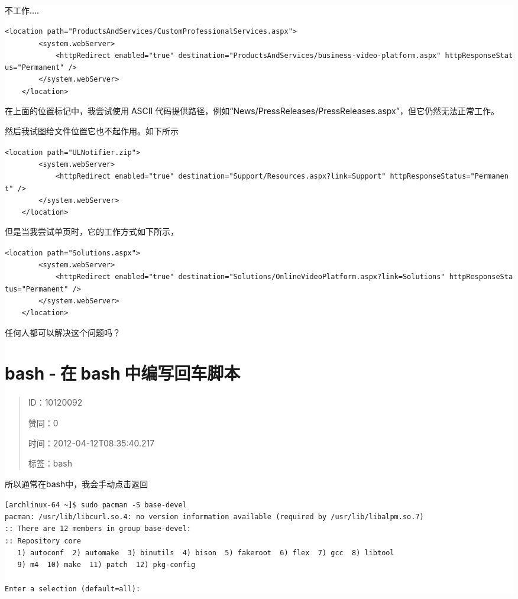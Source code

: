 不工作....

```
<location path="ProductsAndServices/CustomProfessionalServices.aspx">
        <system.webServer>
            <httpRedirect enabled="true" destination="ProductsAndServices/business-video-platform.aspx" httpResponseStatus="Permanent" />
        </system.webServer>
    </location> 
```

在上面的位置标记中，我尝试使用 ASCII 代码提供路径，例如“News/PressReleases/PressReleases.aspx”，但它仍然无法正常工作。

然后我试图给文件位置它也不起作用。如下所示

```
<location path="ULNotifier.zip">
        <system.webServer>
            <httpRedirect enabled="true" destination="Support/Resources.aspx?link=Support" httpResponseStatus="Permanent" />
        </system.webServer>
    </location> 
```

但是当我尝试单页时，它的工作方式如下所示，

```
<location path="Solutions.aspx">
        <system.webServer>
            <httpRedirect enabled="true" destination="Solutions/OnlineVideoPlatform.aspx?link=Solutions" httpResponseStatus="Permanent" />
        </system.webServer>
    </location> 
```

任何人都可以解决这个问题吗？

# bash - 在 bash 中编写回车脚本

> ID：10120092
> 
> 赞同：0
> 
> 时间：2012-04-12T08:35:40.217
> 
> 标签：bash

所以通常在bash中，我会手动点击返回

```
[archlinux-64 ~]$ sudo pacman -S base-devel
pacman: /usr/lib/libcurl.so.4: no version information available (required by /usr/lib/libalpm.so.7)
:: There are 12 members in group base-devel:
:: Repository core
   1) autoconf  2) automake  3) binutils  4) bison  5) fakeroot  6) flex  7) gcc  8) libtool
   9) m4  10) make  11) patch  12) pkg-config

Enter a selection (default=all): 
```
